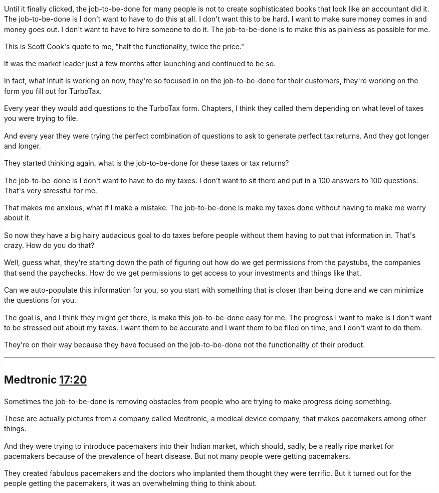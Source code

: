 Until it finally clicked, the job-to-be-done for many people is not to create sophisticated books that look like an accountant did it. The job-to-be-done is I don't want to have to do this at all. I don't want this to be hard. I want to make sure money comes in and money goes out. I don't want to have to hire someone to do it. The job-to-be-done is to make this as painless as possible for me. 

This is Scott Cook's quote to me, "half the functionality, twice the price." 

It was the market leader just a few months after launching and continued to be so. 

In fact, what Intuit is working on now, they're so focused in on the job-to-be-done for their customers, they're working on the form you fill out for TurboTax. 

Every year they would add questions to the TurboTax form. Chapters, I think they called them depending on what level of taxes you were trying to file. 

And every year they were trying the perfect combination of questions to ask to generate perfect tax returns. And they got longer and longer. 

They started thinking again, what is the job-to-be-done for these taxes or tax returns? 

The job-to-be-done is I don't want to have to do my taxes. I don't want to sit there and put in a 100 answers to 100 questions. That's very stressful for me. 

That makes me anxious, what if I make a mistake. The job-to-be-done is make my taxes done without having to make me worry about it. 

So now they have a big hairy audacious goal to do taxes before people without them having to put that information in. That's crazy. How do you do that? 

Well, guess what, they're starting down the path of figuring out how do we get permissions from the paystubs, the companies that send the paychecks. How do we get permissions to get access to your investments and things like that. 

Can we auto-populate this information for you, so you start with something that is closer than being done and we can minimize the questions for you. 

The goal is, and I think they might get there, is make this job-to-be-done easy for me. The progress I want to make is I don't want to be stressed out about my taxes. I want them to be accurate and I want them to be filed on time, and I don't want to do them. 

They're on their way because they have focused on the job-to-be-done not the functionality of their product. 

* * * 

## Medtronic [17:20](https://youtu.be/3a9jrKqZutM?t=17m20s)

Sometimes the job-to-be-done is removing obstacles from people who are trying to make progress doing something. 

These are actually pictures from a company called Medtronic, a medical device company, that makes pacemakers among other things. 

And they were trying to introduce pacemakers into their Indian market, which should, sadly, be a really ripe market for pacemakers because of the prevalence of heart disease. But not many people were getting pacemakers. 

They created fabulous pacemakers and the doctors who implanted them thought they were terrific. But it turned out for the people getting the pacemakers, it was an overwhelming thing to think about. 
